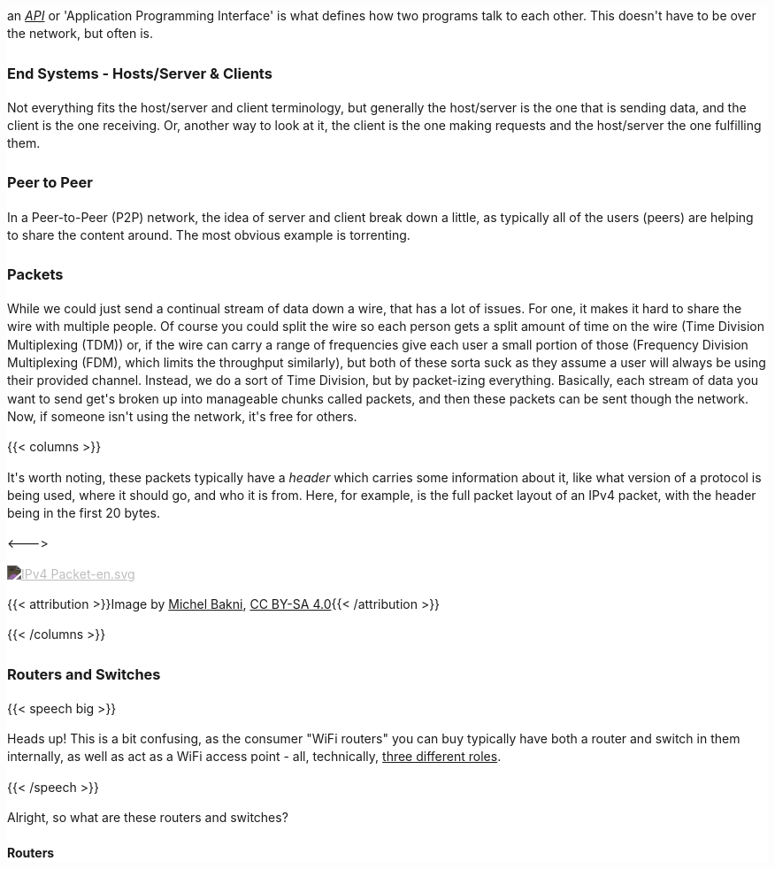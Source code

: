 an [*API*](https://en.wikipedia.org/wiki/API) or 'Application Programming Interface' is what defines how two programs talk to each other. This doesn't have to be over the network, but often is.

### End Systems - Hosts/Server & Clients

Not everything fits the host/server and client terminology, but generally the host/server is the one that is sending data, and the client is the one receiving. Or, another way to look at it, the client is the one making requests and the host/server the one fulfilling them.

### Peer to Peer

In a Peer-to-Peer (P2P) network, the idea of server and client break down a little, as typically all of the users (peers) are helping to share the content around. The most obvious example is torrenting.

### Packets

While we could just send a continual stream of data down a wire, that has a lot of issues. For one, it makes it hard to share the wire with multiple people. Of course you could split the wire so each person gets a split amount of time on the wire (Time Division Multiplexing (TDM)) or, if the wire can carry a range of frequencies give each user a small portion of those (Frequency Division Multiplexing (FDM), which limits the throughput similarly), but both of these sorta suck as they assume a user will always be using their provided channel. Instead, we do a sort of Time Division, but by packet-izing everything. Basically, each stream of data you want to send get's broken up into manageable chunks called packets, and then these packets can be sent though the network. Now, if someone isn't using the network, it's free for others.

{{< columns >}}

It's worth noting, these packets typically have a *header* which carries some information about it, like what version of a protocol is being used, where it should go, and who it is from. Here, for example, is the full packet layout of an IPv4 packet, with the header being in the first 20 bytes.

<--->

<a href="https://commons.wikimedia.org/wiki/File:IPv4_Packet-en.svg#/media/File:IPv4_Packet-en.svg"><img src="https://upload.wikimedia.org/wikipedia/commons/6/60/IPv4_Packet-en.svg" alt="IPv4 Packet-en.svg" width="100%" style="-webkit-filter: invert(.8);filter: invert(.8);"></a>

{{< attribution >}}Image by [Michel Bakni](https://www.wikidata.org/wiki/Q81411358), [CC BY-SA 4.0](https://creativecommons.org/licenses/by-sa/4.0){{< /attribution >}}

{{< /columns >}}

### Routers and Switches

{{< speech big >}}

Heads up! This is a bit confusing, as the consumer "WiFi routers" you can buy typically have both a router and switch in them internally, as well as act as a WiFi access point - all, technically, <u>three different roles</u>.

{{< /speech >}}

Alright, so what are these routers and switches?

#### Routers
